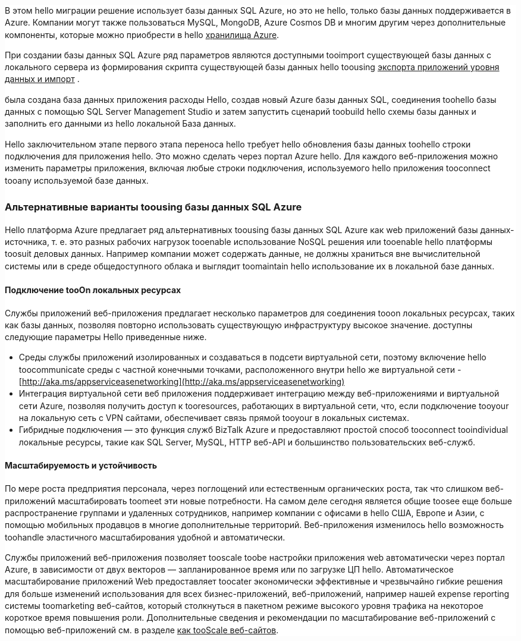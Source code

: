 В этом hello миграции решение использует базы данных SQL Azure, но это не hello, только базы данных поддерживается в Azure. Компании могут также пользоваться MySQL, MongoDB, Azure Cosmos DB и многим другим через дополнительные компоненты, которые можно приобрести в hello [хранилища Azure](/marketplace/partner-program/).

При создании базы данных SQL Azure ряд параметров являются доступными tooimport существующей базы данных с локального сервера из формирования скрипта существующей базы данных hello toousing [экспорта приложений уровня данных и импорт](http://aka.ms/dacpac) .

была создана база данных приложения расходы Hello, создав новый Azure базы данных SQL, соединения toohello базы данных с помощью SQL Server Management Studio и затем запустить сценарий toobuild hello схемы базы данных и заполнить его данными из hello локальной База данных.

Hello заключительном этапе первого этапа переноса hello требует hello обновления базы данных toohello строки подключения для приложения hello. Это можно сделать через портал Azure hello. Для каждого веб-приложения можно изменить параметры приложения, включая любые строки подключения, используемого hello приложения tooconnect tooany используемой базе данных.

### <a name="alternatives-toousing-azure-sql-database"></a>Альтернативные варианты toousing базы данных SQL Azure
Hello платформа Azure предлагает ряд альтернативных toousing базы данных SQL Azure как web приложений базы данных-источника, т. е. это разных рабочих нагрузок tooenable использование NoSQL решения или tooenable hello платформы toosuit деловых данных. Например компании может содержать данные, не должны храниться вне вычислительной системы или в среде общедоступного облака и выглядит toomaintain hello использование их в локальной базе данных.

#### <a name="connectivity-tooon-premises-resources"></a>Подключение tooOn локальных ресурсах
Службы приложений веб-приложения предлагает несколько параметров для соединения tooon локальных ресурсах, таких как базы данных, позволяя повторно использовать существующую инфраструктуру высокое значение. доступны следующие параметры Hello приведенные ниже.

* Среды службы приложений изолированных и создаваться в подсети виртуальной сети, поэтому включение hello toocommunicate среды с частной конечными точками, расположенного внутри hello же виртуальной сети - [http://aka.ms/appserviceasenetworking](http://aka.ms/appserviceasenetworking)
* Интеграция виртуальной сети веб приложения поддерживает интеграцию между веб-приложениями и виртуальной сети Azure, позволяя получить доступ к tooresources, работающих в виртуальной сети, что, если подключение tooyour на локальную сеть с VPN сайтами, обеспечивает связь прямой tooyour в локальных системах.
* Гибридные подключения — это функция служб BizTalk Azure и предоставляют простой способ tooconnect tooindividual локальные ресурсы, такие как SQL Server, MySQL, HTTP веб-API и большинство пользовательских веб-служб.

#### <a name="scale-and-resiliency"></a>Масштабируемость и устойчивость
По мере роста предприятия персонала, через поглощений или естественным органических роста, так что слишком веб-приложений масштабировать toomeet эти новые потребности. На самом деле сегодня является общие toosee еще больше распространение группами и удаленных сотрудников, например компании с офисами в hello США, Европе и Азии, с помощью мобильных продавцов в многие дополнительные территорий. Веб-приложения изменилось hello возможность toohandle эластичного масштабирования удобной и автоматически.

Службы приложений веб-приложения позволяет tooscale toobe настройки приложения web автоматически через портал Azure, в зависимости от двух векторов — запланированное время или по загрузке ЦП hello. Автоматическое масштабирование приложений Web предоставляет toocater экономически эффективные и чрезвычайно гибкие решения для больше изменений использования для всех бизнес-приложений, веб-приложений, например нашей expense reporting системы toomarketing веб-сайтов, который столкнуться в пакетном режиме высокого уровня трафика на некоторое короткое время повышения роли. Дополнительные сведения и рекомендации по масштабирование веб-приложений с помощью веб-приложений см. в разделе [как tooScale веб-сайтов](web-sites-scale.md).
